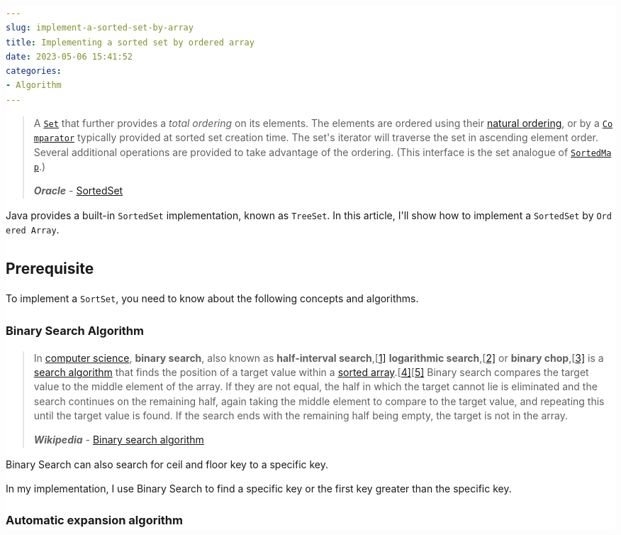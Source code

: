 ```yaml
---
slug: implement-a-sorted-set-by-array
title: Implementing a sorted set by ordered array
date: 2023-05-06 15:41:52
categories:
- Algorithm
---
```


> A [`Set`](https://docs.oracle.com/javase/8/docs/api/java/util/Set.html) that further provides a *total ordering* on its elements. The elements are ordered using their [natural ordering](https://docs.oracle.com/javase/8/docs/api/java/lang/Comparable.html), or by a [`Comparator`](https://docs.oracle.com/javase/8/docs/api/java/util/Comparator.html) typically provided at sorted set creation time. The set's iterator will traverse the set in ascending element order. Several additional operations are provided to take advantage of the ordering. (This interface is the set analogue of [`SortedMap`](https://docs.oracle.com/javase/8/docs/api/java/util/SortedMap.html).)
>
> ***Oracle*** - [SortedSet](https://docs.oracle.com/javase/8/docs/api/java/util/SortedSet.html)

Java provides a built-in `SortedSet` implementation, known as `TreeSet`. In this article, I'll show how to implement a `SortedSet` by `Ordered Array`.



## Prerequisite

To implement a `SortSet`, you need to know about the following concepts and algorithms.

### Binary Search Algorithm

> In [computer science](https://en.wikipedia.org/wiki/Computer_science), **binary search**, also known as **half-interval search**,[[1\]](https://en.wikipedia.org/wiki/Binary_search_algorithm#cite_note-Williams1976-1) **logarithmic search**,[[2\]](https://en.wikipedia.org/wiki/Binary_search_algorithm#cite_note-FOOTNOTEKnuth1998§6.2.1_("Searching_an_ordered_table"),_subsection_"Binary_search"-2) or **binary chop**,[[3\]](https://en.wikipedia.org/wiki/Binary_search_algorithm#cite_note-FOOTNOTEButterfieldNgondi201646-3) is a [search algorithm](https://en.wikipedia.org/wiki/Search_algorithm) that finds the position of a target value within a [sorted array](https://en.wikipedia.org/wiki/Sorted_array).[[4\]](https://en.wikipedia.org/wiki/Binary_search_algorithm#cite_note-FOOTNOTECormenLeisersonRivestStein200939-4)[[5\]](https://en.wikipedia.org/wiki/Binary_search_algorithm#cite_note-5) Binary search compares the target value to the middle element of the array. If they are not equal, the half in which the target cannot lie is eliminated and the search continues on the remaining half, again taking the middle element to compare to the target value, and repeating this until the target value is found. If the search ends with the remaining half being empty, the target is not in the array.
>
> ***Wikipedia*** - [Binary search algorithm](https://en.wikipedia.org/wiki/Binary_search_algorithm)

Binary Search can also search for ceil and floor key to a specific key.

In my implementation, I use Binary Search to find a specific key or the first key greater than the specific key.

### Automatic expansion algorithm
